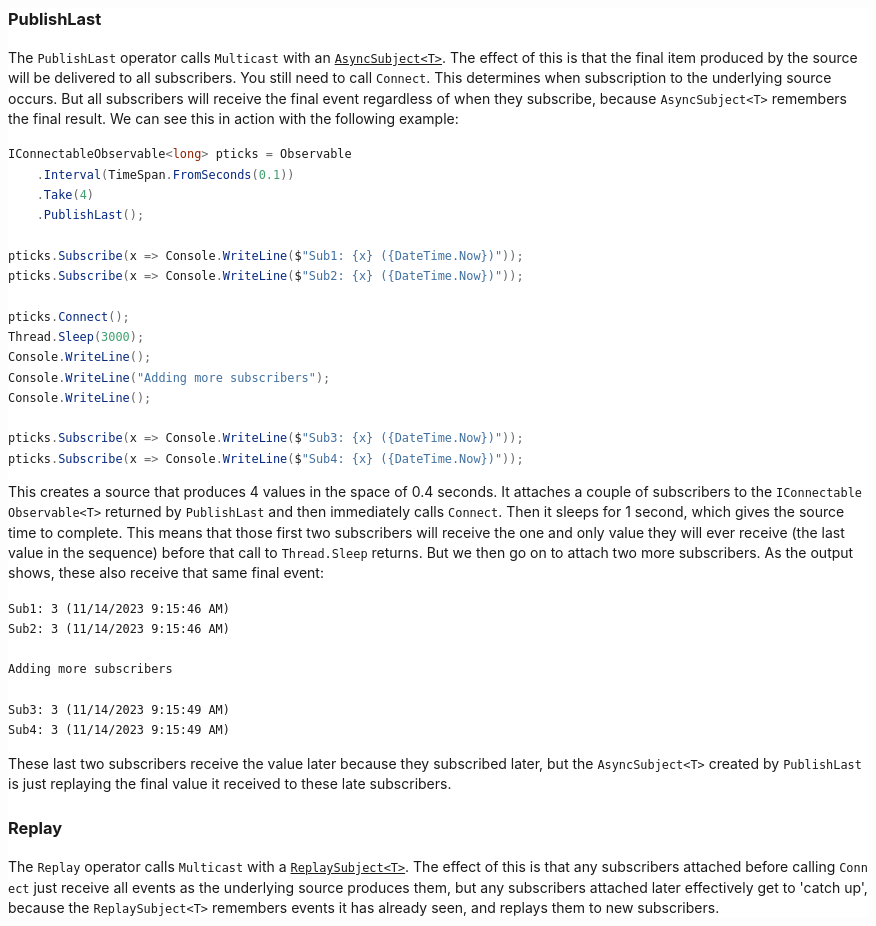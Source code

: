 ### PublishLast

The `PublishLast` operator calls `Multicast` with an [`AsyncSubject<T>`](03_CreatingObservableSequences.md#asyncsubject). The effect of this is that the final item produced by the source will be delivered to all subscribers. You still need to call `Connect`. This determines when subscription to the underlying source occurs. But all subscribers will receive the final event regardless of when they subscribe, because `AsyncSubject<T>` remembers the final result. We can see this in action with the following example:

```cs
IConnectableObservable<long> pticks = Observable
    .Interval(TimeSpan.FromSeconds(0.1))
    .Take(4)
    .PublishLast();

pticks.Subscribe(x => Console.WriteLine($"Sub1: {x} ({DateTime.Now})"));
pticks.Subscribe(x => Console.WriteLine($"Sub2: {x} ({DateTime.Now})"));

pticks.Connect();
Thread.Sleep(3000);
Console.WriteLine();
Console.WriteLine("Adding more subscribers");
Console.WriteLine();

pticks.Subscribe(x => Console.WriteLine($"Sub3: {x} ({DateTime.Now})"));
pticks.Subscribe(x => Console.WriteLine($"Sub4: {x} ({DateTime.Now})"));
```

This creates a source that produces 4 values in the space of 0.4 seconds. It attaches a couple of subscribers to the `IConnectableObservable<T>` returned by `PublishLast` and then immediately calls `Connect`. Then it sleeps for 1 second, which gives the source time to complete. This means that those first two subscribers will receive the one and only value they will ever receive (the last value in the sequence) before that call to `Thread.Sleep` returns. But we then go on to attach two more subscribers. As the output shows, these also receive that same final event:

```
Sub1: 3 (11/14/2023 9:15:46 AM)
Sub2: 3 (11/14/2023 9:15:46 AM)

Adding more subscribers

Sub3: 3 (11/14/2023 9:15:49 AM)
Sub4: 3 (11/14/2023 9:15:49 AM)
```

These last two subscribers receive the value later because they subscribed later, but the `AsyncSubject<T>` created by `PublishLast` is just replaying the final value it received to these late subscribers.


### Replay

The `Replay` operator calls `Multicast` with a [`ReplaySubject<T>`](03_CreatingObservableSequences.md#replaysubject). The effect of this is that any subscribers attached before calling `Connect` just receive all events as the underlying source produces them, but any subscribers attached later effectively get to 'catch up', because the `ReplaySubject<T>` remembers events it has already seen, and replays them to new subscribers.
